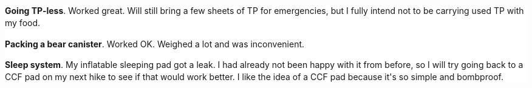 **Going TP-less**. Worked great. Will still bring a few sheets of TP for emergencies, but I fully intend not to be carrying used TP with my food.

**Packing a bear canister**. Worked OK. Weighed a lot and was inconvenient.

**Sleep system**. My inflatable sleeping pad got a leak. I had already not been happy with it from before, so I will try going back to a CCF pad on my next hike to see if that would work better. I like the idea of a CCF pad because it's so simple and bombproof.
